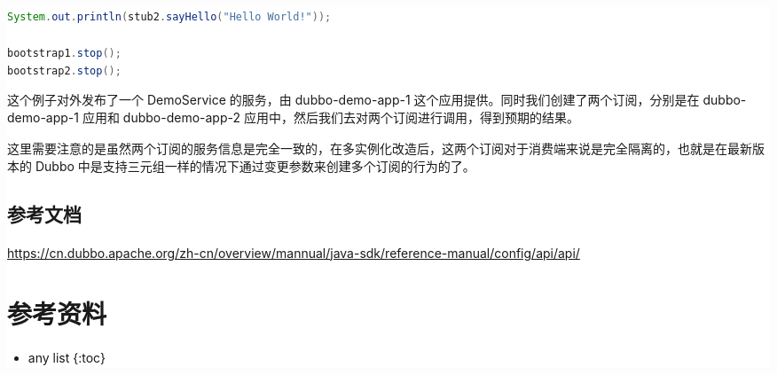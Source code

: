 ```java
System.out.println(stub2.sayHello("Hello World!"));

bootstrap1.stop();
bootstrap2.stop();
```

这个例子对外发布了一个 DemoService 的服务，由 dubbo-demo-app-1 这个应用提供。同时我们创建了两个订阅，分别是在 dubbo-demo-app-1 应用和 dubbo-demo-app-2 应用中，然后我们去对两个订阅进行调用，得到预期的结果。

这里需要注意的是虽然两个订阅的服务信息是完全一致的，在多实例化改造后，这两个订阅对于消费端来说是完全隔离的，也就是在最新版本的 Dubbo 中是支持三元组一样的情况下通过变更参数来创建多个订阅的行为的了。


## 参考文档

https://cn.dubbo.apache.org/zh-cn/overview/mannual/java-sdk/reference-manual/config/api/api/

# 参考资料

* any list
{:toc}

